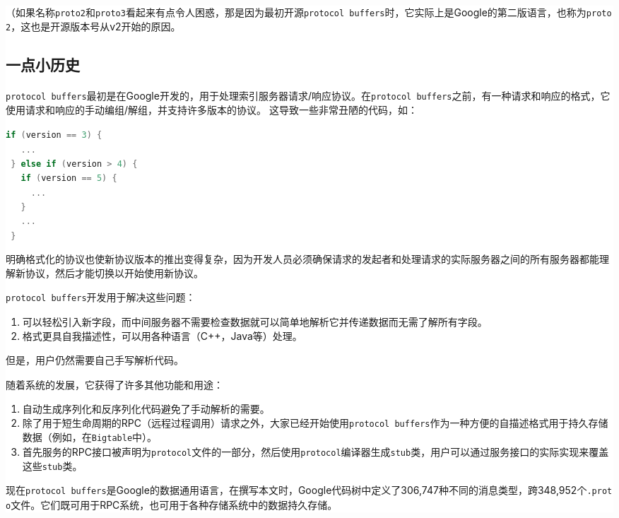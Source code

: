 （如果名称`proto2`和`proto3`看起来有点令人困惑，那是因为最初开源`protocol buffers`时，它实际上是Google的第二版语言，也称为`proto2`，这也是开源版本号从v2开始的原因。

## 一点小历史

`protocol buffers`最初是在Google开发的，用于处理索引服务器请求/响应协议。在`protocol buffers`之前，有一种请求和响应的格式，它使用请求和响应的手动编组/解组，并支持许多版本的协议。 这导致一些非常丑陋的代码，如：

```go
if (version == 3) {
   ...
 } else if (version > 4) {
   if (version == 5) {
     ...
   }
   ...
 }
```

明确格式化的协议也使新协议版本的推出变得复杂，因为开发人员必须确保请求的发起者和处理请求的实际服务器之间的所有服务器都能理解新协议，然后才能切换以开始使用新协议。

`protocol buffers`开发用于解决这些问题：

1. 可以轻松引入新字段，而中间服务器不需要检查数据就可以简单地解析它并传递数据而无需了解所有字段。
2. 格式更具自我描述性，可以用各种语言（C++，Java等）处理。

但是，用户仍然需要自己手写解析代码。

随着系统的发展，它获得了许多其他功能和用途：

1. 自动生成序列化和反序列化代码避免了手动解析的需要。
2. 除了用于短生命周期的RPC（远程过程调用）请求之外，大家已经开始使用`protocol buffers`作为一种方便的自描述格式用于持久存储数据（例如，在`Bigtable`中）。
3. 首先服务的RPC接口被声明为`protocol`文件的一部分，然后使用`protocol`编译器生成`stub`类，用户可以通过服务接口的实际实现来覆盖这些`stub`类。

现在`protocol buffers`是Google的数据通用语言，在撰写本文时，Google代码树中定义了306,747种不同的消息类型，跨348,952个`.proto`文件。它们既可用于RPC系统，也可用于各种存储系统中的数据持久存储。
